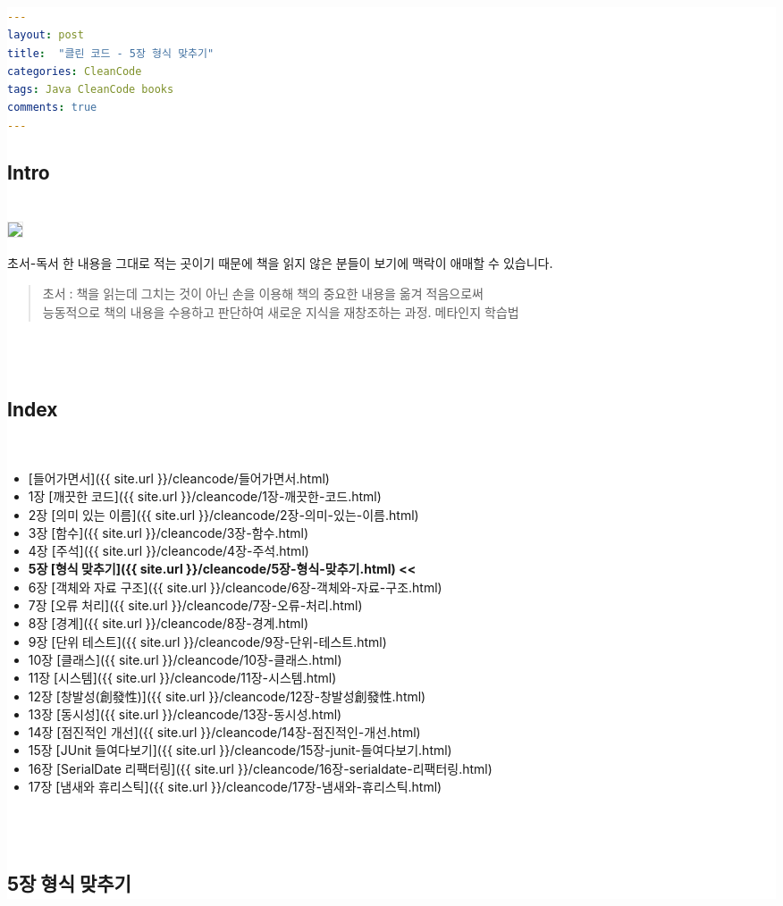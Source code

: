 ```yaml
---
layout: post
title:  "클린 코드 - 5장 형식 맞추기"
categories: CleanCode
tags: Java CleanCode books 
comments: true
---
```


## Intro
<br/>

<img src="{{ site.url }}/assets/cs/tn-cleancode.jpg" width="250" style="border: 1px solid #e9e9e9;" />

<br/>

초서-독서 한 내용을 그대로 적는 곳이기 때문에 책을 읽지 않은 분들이 보기에 맥락이 애매할 수 있습니다.
> 초서 : 책을 읽는데 그치는 것이 아닌 손을 이용해 책의 중요한 내용을 옮겨 적음으로써  
  능동적으로 책의 내용을 수용하고 판단하여 새로운 지식을 재창조하는 과정. 메타인지 학습법  

<br/>    
<br/> 
  
## Index

<br/>

- [들어가면서]({{ site.url }}/cleancode/들어가면서.html)
- 1장 [깨끗한 코드]({{ site.url }}/cleancode/1장-깨끗한-코드.html) 
- 2장 [의미 있는 이름]({{ site.url }}/cleancode/2장-의미-있는-이름.html)
- 3장 [함수]({{ site.url }}/cleancode/3장-함수.html) 
- 4장 [주석]({{ site.url }}/cleancode/4장-주석.html)
- **5장 [형식 맞추기]({{ site.url }}/cleancode/5장-형식-맞추기.html) <<**
- 6장 [객체와 자료 구조]({{ site.url }}/cleancode/6장-객체와-자료-구조.html)
- 7장 [오류 처리]({{ site.url }}/cleancode/7장-오류-처리.html)
- 8장 [경계]({{ site.url }}/cleancode/8장-경계.html)
- 9장 [단위 테스트]({{ site.url }}/cleancode/9장-단위-테스트.html)
- 10장 [클래스]({{ site.url }}/cleancode/10장-클래스.html)
- 11장 [시스템]({{ site.url }}/cleancode/11장-시스템.html)
- 12장 [창발성(創發性)]({{ site.url }}/cleancode/12장-창발성創發性.html)
- 13장 [동시성]({{ site.url }}/cleancode/13장-동시성.html)
- 14장 [점진적인 개선]({{ site.url }}/cleancode/14장-점진적인-개선.html)
- 15장 [JUnit 들여다보기]({{ site.url }}/cleancode/15장-junit-들여다보기.html)
- 16장 [SerialDate 리팩터링]({{ site.url }}/cleancode/16장-serialdate-리팩터링.html)
- 17장 [냄새와 휴리스틱]({{ site.url }}/cleancode/17장-냄새와-휴리스틱.html)

<br/>  
<br/>

## 5장 형식 맞추기
